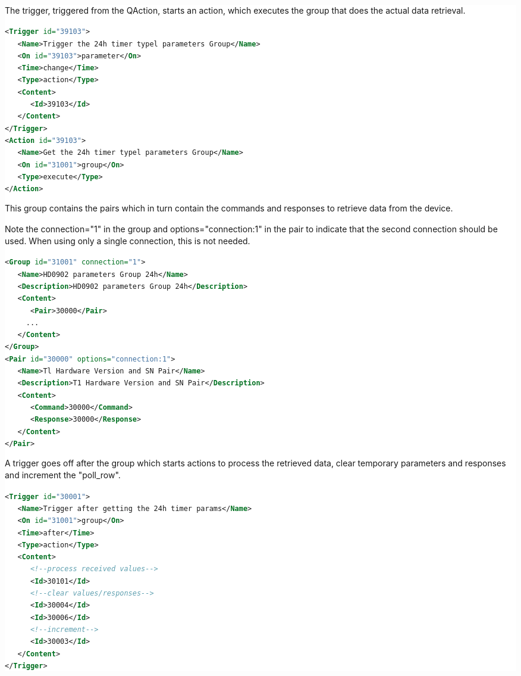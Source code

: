 The trigger, triggered from the QAction, starts an action, which executes the group that does the actual data retrieval.

```xml
<Trigger id="39103">
   <Name>Trigger the 24h timer typel parameters Group</Name>
   <On id="39103">parameter</On>
   <Time>change</Time>
   <Type>action</Type>
   <Content>
      <Id>39103</Id>
   </Content>
</Trigger>
<Action id="39103">
   <Name>Get the 24h timer typel parameters Group</Name>
   <On id="31001">group</On>
   <Type>execute</Type>
</Action>
```

This group contains the pairs which in turn contain the commands and responses to retrieve data from the device.

Note the connection="1" in the group and options="connection:1" in the pair to indicate that the second connection should be used. When using only a single connection, this is not needed.

```xml
<Group id="31001" connection="1">
   <Name>HD0902 parameters Group 24h</Name>
   <Description>HD0902 parameters Group 24h</Description>
   <Content>
      <Pair>30000</Pair>
     ...
   </Content>
</Group>
<Pair id="30000" options="connection:1">
   <Name>Tl Hardware Version and SN Pair</Name>
   <Description>T1 Hardware Version and SN Pair</Description>
   <Content>
      <Command>30000</Command>
      <Response>30000</Response>
   </Content>
</Pair>
```

A trigger goes off after the group which starts actions to process the retrieved data, clear temporary parameters and responses and increment the "poll_row".

```xml
<Trigger id="30001">
   <Name>Trigger after getting the 24h timer params</Name>
   <On id="31001">group</On>
   <Time>after</Time>
   <Type>action</Type>
   <Content>
      <!--process received values-->
      <Id>30101</Id>
      <!--clear values/responses-->
      <Id>30004</Id>
      <Id>30006</Id>
      <!--increment-->
      <Id>30003</Id>
   </Content>
</Trigger>
```
